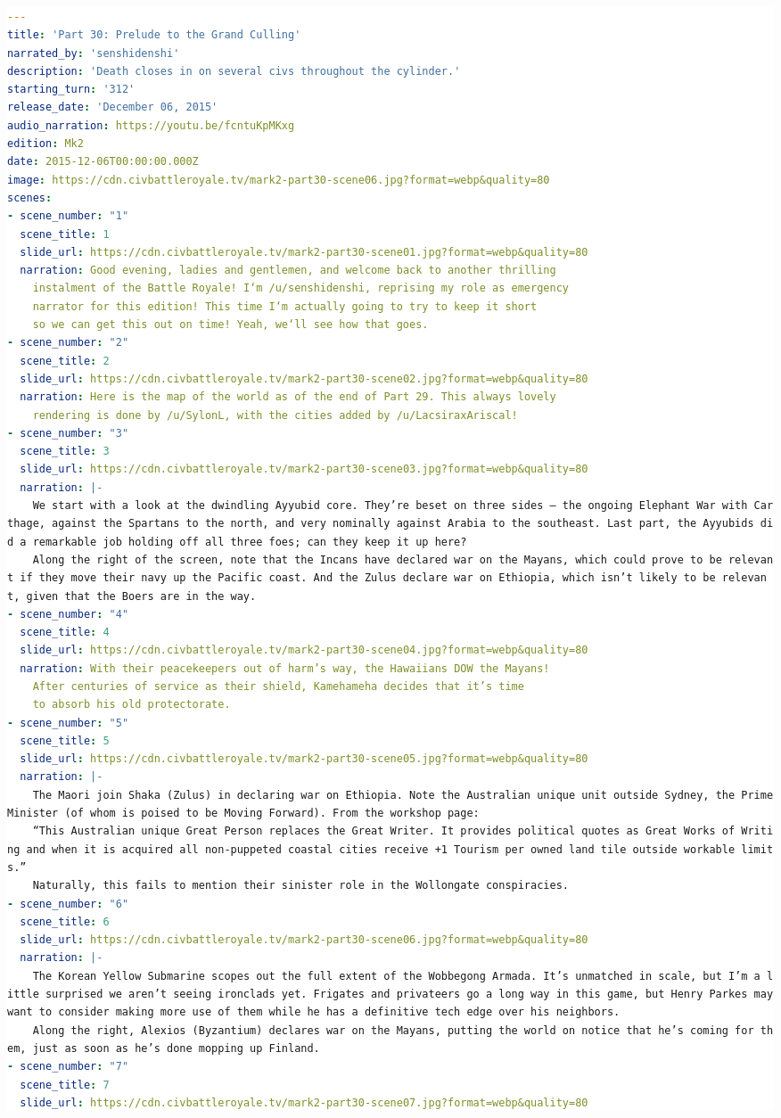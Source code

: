 ```yaml
---
title: 'Part 30: Prelude to the Grand Culling'
narrated_by: 'senshidenshi'
description: 'Death closes in on several civs throughout the cylinder.'
starting_turn: '312'
release_date: 'December 06, 2015'
audio_narration: https://youtu.be/fcntuKpMKxg
edition: Mk2
date: 2015-12-06T00:00:00.000Z
image: https://cdn.civbattleroyale.tv/mark2-part30-scene06.jpg?format=webp&quality=80
scenes:
- scene_number: "1"
  scene_title: 1
  slide_url: https://cdn.civbattleroyale.tv/mark2-part30-scene01.jpg?format=webp&quality=80
  narration: Good evening, ladies and gentlemen, and welcome back to another thrilling
    instalment of the Battle Royale! I‘m /u/senshidenshi, reprising my role as emergency
    narrator for this edition! This time I‘m actually going to try to keep it short
    so we can get this out on time! Yeah, we‘ll see how that goes.
- scene_number: "2"
  scene_title: 2
  slide_url: https://cdn.civbattleroyale.tv/mark2-part30-scene02.jpg?format=webp&quality=80
  narration: Here is the map of the world as of the end of Part 29. This always lovely
    rendering is done by /u/SylonL, with the cities added by /u/LacsiraxAriscal!
- scene_number: "3"
  scene_title: 3
  slide_url: https://cdn.civbattleroyale.tv/mark2-part30-scene03.jpg?format=webp&quality=80
  narration: |-
    We start with a look at the dwindling Ayyubid core. They’re beset on three sides – the ongoing Elephant War with Carthage, against the Spartans to the north, and very nominally against Arabia to the southeast. Last part, the Ayyubids did a remarkable job holding off all three foes; can they keep it up here?
    Along the right of the screen, note that the Incans have declared war on the Mayans, which could prove to be relevant if they move their navy up the Pacific coast. And the Zulus declare war on Ethiopia, which isn’t likely to be relevant, given that the Boers are in the way.
- scene_number: "4"
  scene_title: 4
  slide_url: https://cdn.civbattleroyale.tv/mark2-part30-scene04.jpg?format=webp&quality=80
  narration: With their peacekeepers out of harm’s way, the Hawaiians DOW the Mayans!
    After centuries of service as their shield, Kamehameha decides that it’s time
    to absorb his old protectorate.
- scene_number: "5"
  scene_title: 5
  slide_url: https://cdn.civbattleroyale.tv/mark2-part30-scene05.jpg?format=webp&quality=80
  narration: |-
    The Maori join Shaka (Zulus) in declaring war on Ethiopia. Note the Australian unique unit outside Sydney, the Prime Minister (of whom is poised to be Moving Forward). From the workshop page:
    “This Australian unique Great Person replaces the Great Writer. It provides political quotes as Great Works of Writing and when it is acquired all non-puppeted coastal cities receive +1 Tourism per owned land tile outside workable limits.”
    Naturally, this fails to mention their sinister role in the Wollongate conspiracies.
- scene_number: "6"
  scene_title: 6
  slide_url: https://cdn.civbattleroyale.tv/mark2-part30-scene06.jpg?format=webp&quality=80
  narration: |-
    The Korean Yellow Submarine scopes out the full extent of the Wobbegong Armada. It’s unmatched in scale, but I’m a little surprised we aren’t seeing ironclads yet. Frigates and privateers go a long way in this game, but Henry Parkes may want to consider making more use of them while he has a definitive tech edge over his neighbors.
    Along the right, Alexios (Byzantium) declares war on the Mayans, putting the world on notice that he’s coming for them, just as soon as he’s done mopping up Finland.
- scene_number: "7"
  scene_title: 7
  slide_url: https://cdn.civbattleroyale.tv/mark2-part30-scene07.jpg?format=webp&quality=80
```